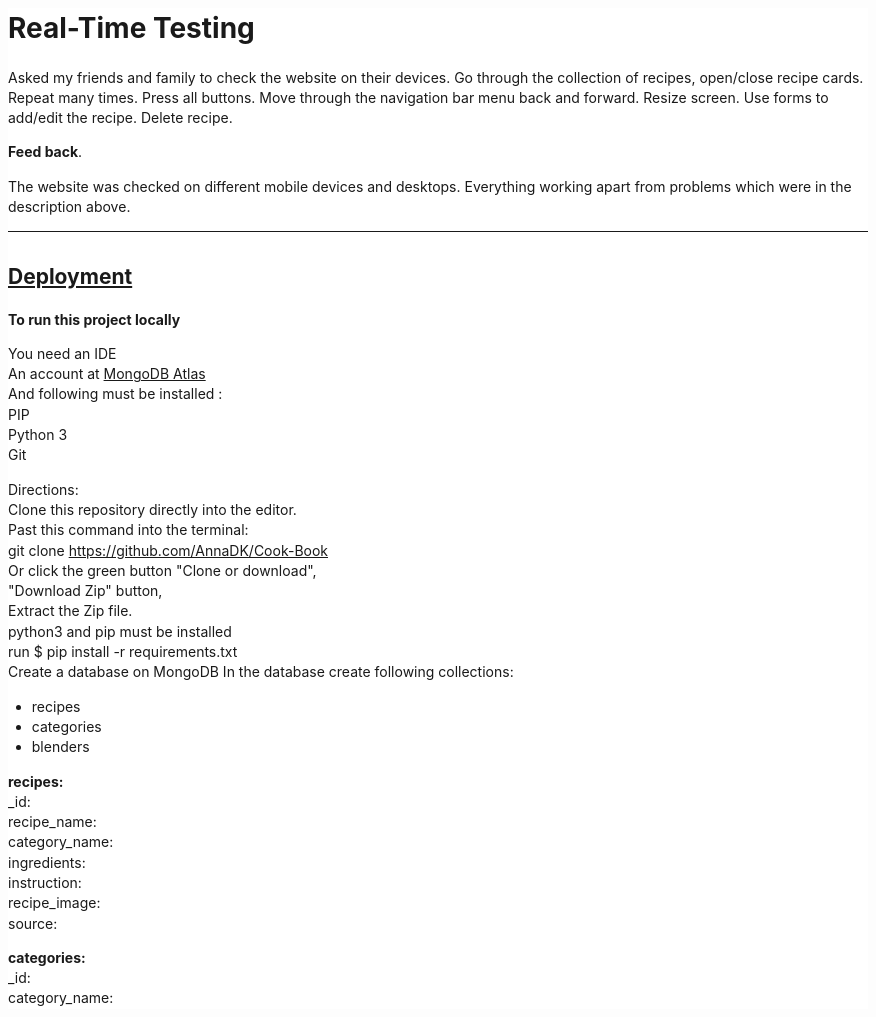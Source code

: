 

# Real-Time Testing

Asked my friends and family to check the website on their devices.
Go through the collection of recipes, open/close recipe cards. Repeat many times. Press all buttons.
Move through the navigation bar menu back and forward. Resize screen. Use forms to add/edit the recipe. Delete recipe.

**Feed back**.

The website was checked on different mobile devices and desktops.
Everything working apart from problems which were in the description above.

---

## [Deployment](#deployment)

**To run this project  locally**

You need an IDE <br>
An account at [MongoDB Atlas](https://docs.atlas.mongodb.com/)<br>
And following must be installed :<br>
PIP<br>
Python 3<br>
Git<br>

Directions:<br>
Clone this repository directly into the editor. <br>
Past this command into the terminal:<br>
git clone https://github.com/AnnaDK/Cook-Book <br>
Or click the green button "Clone or download", <br>
"Download Zip" button, <br>
Extract the Zip file.<br>
python3 and pip must be installed <br>
run $ pip install -r requirements.txt  <br>
Create a database on MongoDB 
In the database create following collections:
* recipes
* categories
* blenders

**recipes:**<br>
_id: <ObjectId><br>
recipe_name:<String><br>
category_name:<String><br>
ingredients:<String><br>
instruction:<String><br>
recipe_image:<String><br>
source:<String><br>

**categories:**<br>
_id:<ObjectId><br>
category_name:<String><br>
